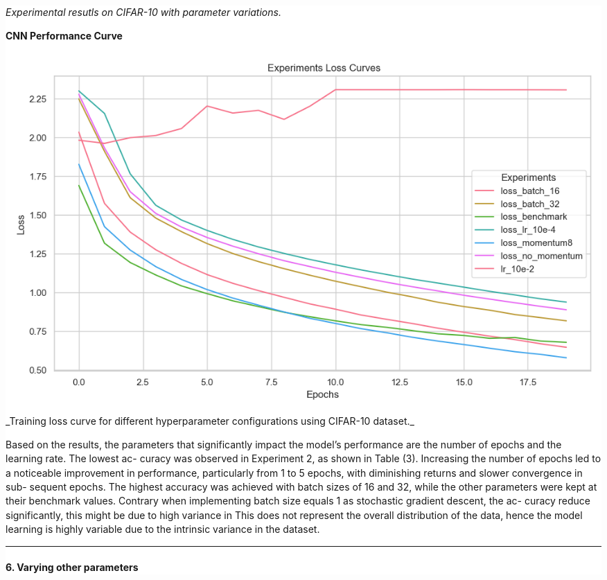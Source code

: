 _Experimental resutls on CIFAR-10 with parameter variations._

**CNN Performance Curve**  

<div style="text-align:center;">
    <img src="/assets/dl/assignment_2/cifar_curves.png" alt="CIFAR loss curves
dataset" style="width:100%;">
</div>
_Training loss curve for different hyperparameter configurations using CIFAR-10 dataset._

Based on the results, the parameters that significantly impact the model’s
performance are the number of epochs and the learning rate. The lowest ac-
curacy was observed in Experiment 2, as shown in Table (3). Increasing the
number of epochs led to a noticeable improvement in performance, particularly
from 1 to 5 epochs, with diminishing returns and slower convergence in sub-
sequent epochs. The highest accuracy was achieved with batch sizes of 16 and
32, while the other parameters were kept at their benchmark values. Contrary
when implementing batch size equals 1 as stochastic gradient descent, the ac-
curacy reduce significantly, this might be due to high variance in This does not
represent the overall distribution of the data, hence the model learning is highly
variable due to the intrinsic variance in the dataset.


---

#### 6. Varying other parameters
